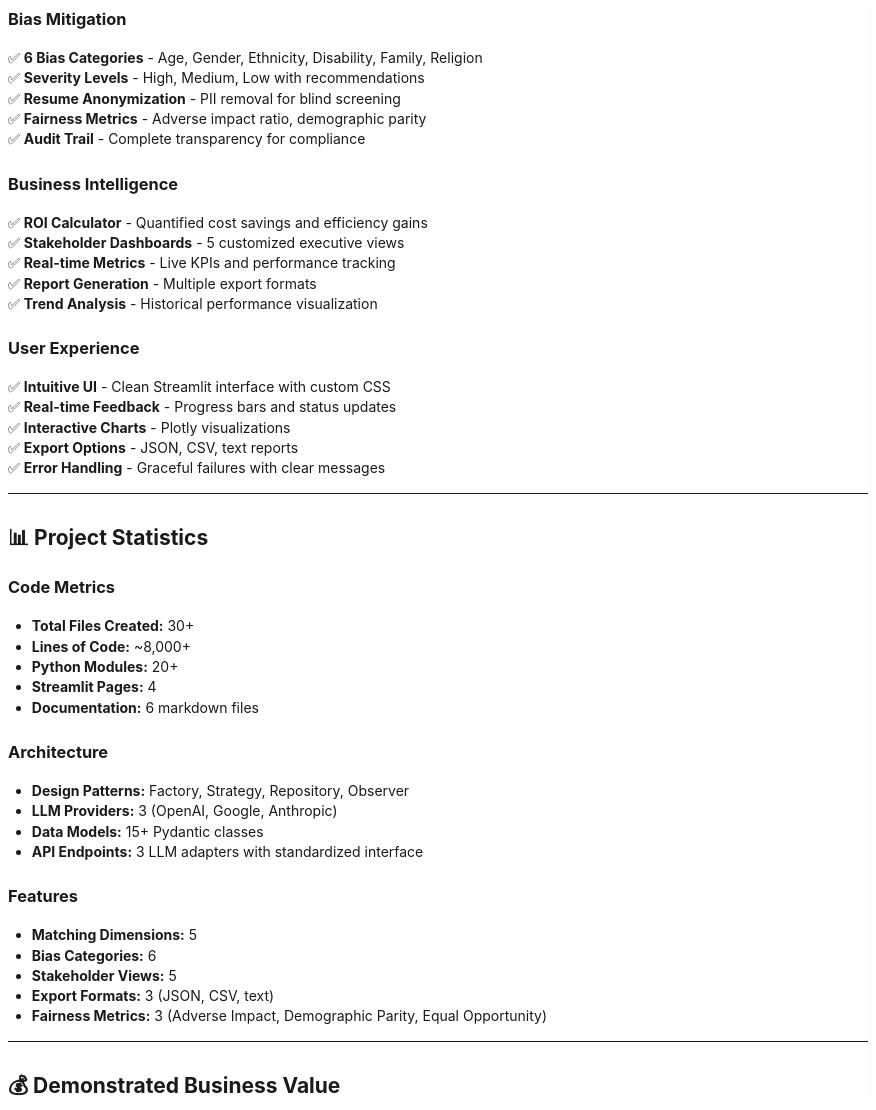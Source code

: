 ### Bias Mitigation
✅ **6 Bias Categories** - Age, Gender, Ethnicity, Disability, Family, Religion  
✅ **Severity Levels** - High, Medium, Low with recommendations  
✅ **Resume Anonymization** - PII removal for blind screening  
✅ **Fairness Metrics** - Adverse impact ratio, demographic parity  
✅ **Audit Trail** - Complete transparency for compliance  

### Business Intelligence
✅ **ROI Calculator** - Quantified cost savings and efficiency gains  
✅ **Stakeholder Dashboards** - 5 customized executive views  
✅ **Real-time Metrics** - Live KPIs and performance tracking  
✅ **Report Generation** - Multiple export formats  
✅ **Trend Analysis** - Historical performance visualization  

### User Experience
✅ **Intuitive UI** - Clean Streamlit interface with custom CSS  
✅ **Real-time Feedback** - Progress bars and status updates  
✅ **Interactive Charts** - Plotly visualizations  
✅ **Export Options** - JSON, CSV, text reports  
✅ **Error Handling** - Graceful failures with clear messages  

---

## 📊 Project Statistics

### Code Metrics
- **Total Files Created:** 30+
- **Lines of Code:** ~8,000+
- **Python Modules:** 20+
- **Streamlit Pages:** 4
- **Documentation:** 6 markdown files

### Architecture
- **Design Patterns:** Factory, Strategy, Repository, Observer
- **LLM Providers:** 3 (OpenAI, Google, Anthropic)
- **Data Models:** 15+ Pydantic classes
- **API Endpoints:** 3 LLM adapters with standardized interface

### Features
- **Matching Dimensions:** 5
- **Bias Categories:** 6
- **Stakeholder Views:** 5
- **Export Formats:** 3 (JSON, CSV, text)
- **Fairness Metrics:** 3 (Adverse Impact, Demographic Parity, Equal Opportunity)

---

## 💰 Demonstrated Business Value
